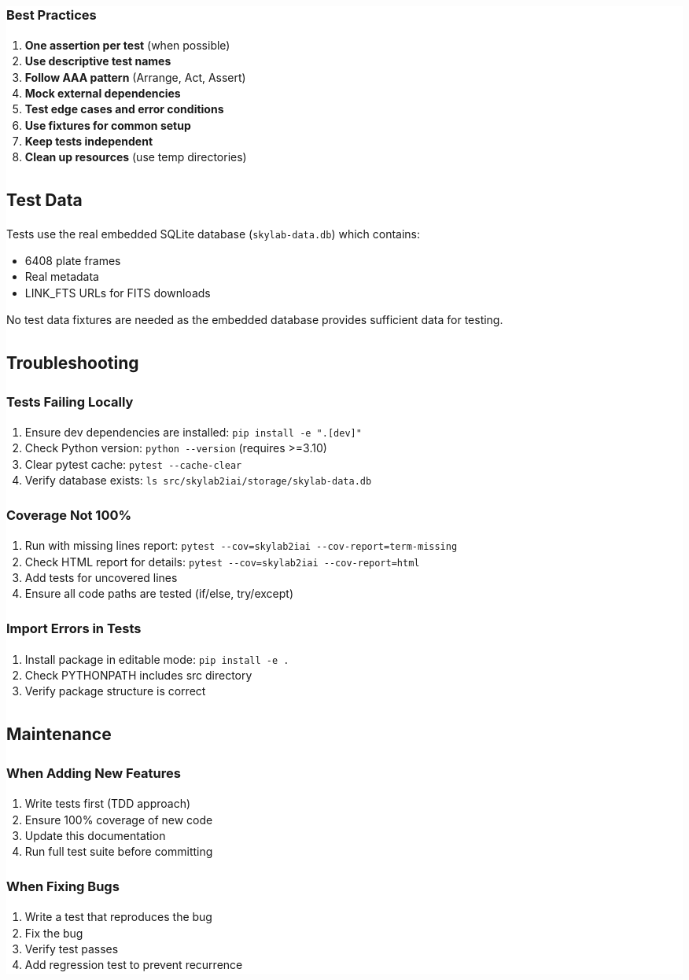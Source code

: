 ### Best Practices
1. **One assertion per test** (when possible)
2. **Use descriptive test names**
3. **Follow AAA pattern** (Arrange, Act, Assert)
4. **Mock external dependencies**
5. **Test edge cases and error conditions**
6. **Use fixtures for common setup**
7. **Keep tests independent**
8. **Clean up resources** (use temp directories)

## Test Data

Tests use the real embedded SQLite database (`skylab-data.db`) which contains:
- 6408 plate frames
- Real metadata
- LINK_FTS URLs for FITS downloads

No test data fixtures are needed as the embedded database provides sufficient data for testing.

## Troubleshooting

### Tests Failing Locally
1. Ensure dev dependencies are installed: `pip install -e ".[dev]"`
2. Check Python version: `python --version` (requires >=3.10)
3. Clear pytest cache: `pytest --cache-clear`
4. Verify database exists: `ls src/skylab2iai/storage/skylab-data.db`

### Coverage Not 100%
1. Run with missing lines report: `pytest --cov=skylab2iai --cov-report=term-missing`
2. Check HTML report for details: `pytest --cov=skylab2iai --cov-report=html`
3. Add tests for uncovered lines
4. Ensure all code paths are tested (if/else, try/except)

### Import Errors in Tests
1. Install package in editable mode: `pip install -e .`
2. Check PYTHONPATH includes src directory
3. Verify package structure is correct

## Maintenance

### When Adding New Features
1. Write tests first (TDD approach)
2. Ensure 100% coverage of new code
3. Update this documentation
4. Run full test suite before committing

### When Fixing Bugs
1. Write a test that reproduces the bug
2. Fix the bug
3. Verify test passes
4. Add regression test to prevent recurrence
